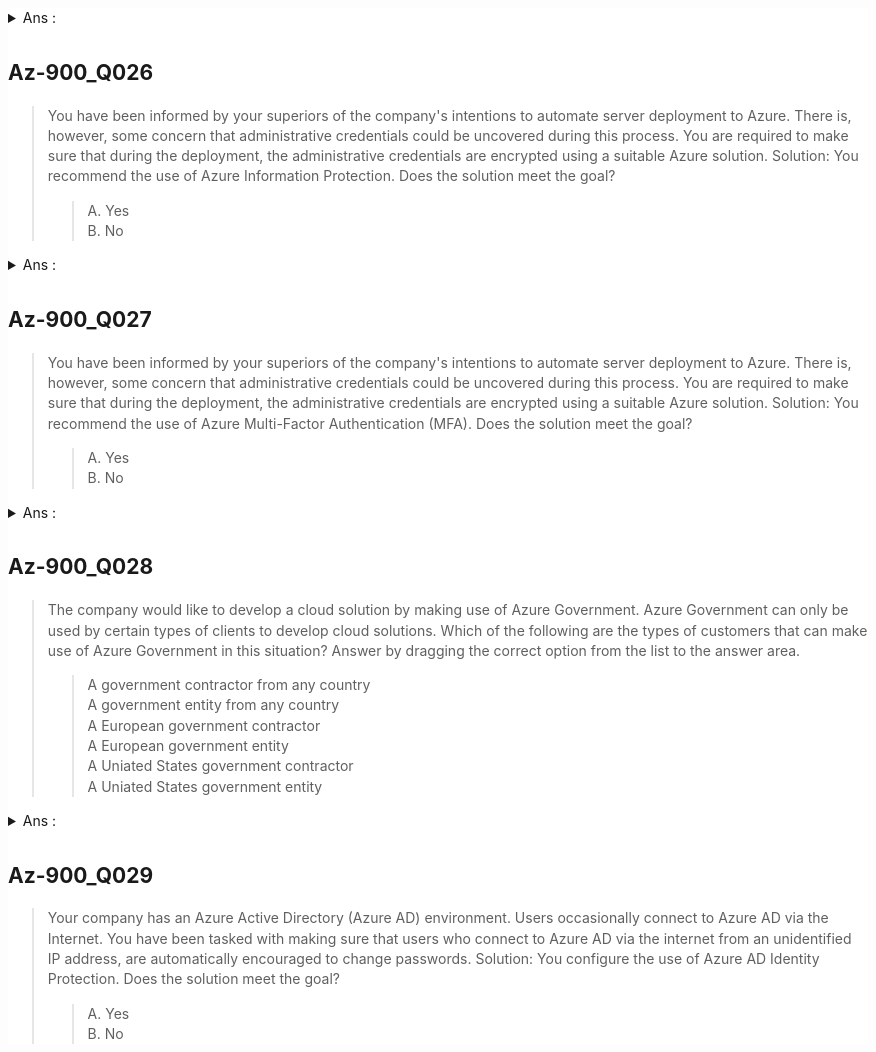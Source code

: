 <details><summary>Ans : </summary></details>

## Az-900_Q026
>You have been informed by your superiors of the company's intentions to automate server deployment to Azure. There is, however, some concern
that administrative credentials could be uncovered during this process.
You are required to make sure that during the deployment, the administrative credentials are encrypted using a suitable Azure solution.
Solution: You recommend the use of Azure Information Protection.
Does the solution meet the goal?
>>A. Yes  
>>B. No

<details><summary>Ans : </summary></details>

## Az-900_Q027
>You have been informed by your superiors of the company's intentions to automate server deployment to Azure. There is, however, some concern
that administrative credentials could be uncovered during this process.
You are required to make sure that during the deployment, the administrative credentials are encrypted using a suitable Azure solution.
Solution: You recommend the use of Azure Multi-Factor Authentication (MFA).
Does the solution meet the goal?
>>A. Yes  
>>B. No

<details><summary>Ans : </summary></details>

## Az-900_Q028
>The company would like to develop a cloud solution by making use of Azure Government. Azure Government can only be used by certain types of
clients to develop cloud solutions.
Which of the following are the types of customers that can make use of Azure Government in this situation? Answer by dragging the correct
option from the list to the answer area.
>>A government contractor from any country  
>>A government entity from any country  
>>A European government contractor  
>>A European government entity   
>>A Uniated States government contractor  
>>A Uniated States  government entity   

<details><summary>Ans : </summary></details>

## Az-900_Q029
>Your company has an Azure Active Directory (Azure AD) environment. Users occasionally connect to Azure AD via the Internet.
You have been tasked with making sure that users who connect to Azure AD via the internet from an unidentified IP address, are automatically
encouraged to change passwords.
Solution: You configure the use of Azure AD Identity Protection.
Does the solution meet the goal?
>>A. Yes  
>>B. No
